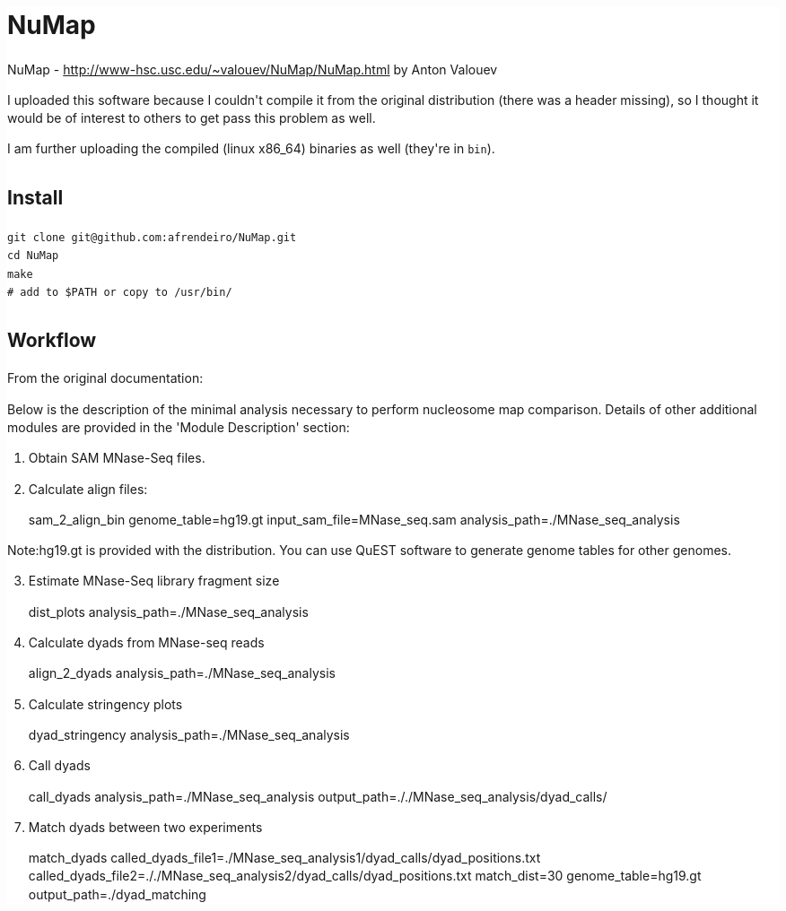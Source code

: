 # NuMap
NuMap - http://www-hsc.usc.edu/~valouev/NuMap/NuMap.html by Anton Valouev

I uploaded this software because I couldn't compile it from the original distribution (there was a header missing), so I thought it would be of interest to others to get pass this problem as well.

I am further uploading the compiled (linux x86_64) binaries as well (they're in `bin`).

## Install
    git clone git@github.com:afrendeiro/NuMap.git
    cd NuMap
    make
    # add to $PATH or copy to /usr/bin/

## Workflow
From the original documentation:

Below is the description of the minimal analysis necessary to perform nucleosome map comparison. Details of other additional modules are provided in the 'Module Description' section:
1. Obtain SAM MNase-Seq files.
2. Calculate align files:


    sam_2_align_bin genome_table=hg19.gt input_sam_file=MNase_seq.sam analysis_path=./MNase_seq_analysis

Note:hg19.gt is provided with the distribution. You can use QuEST software to generate genome tables for other genomes.

3. Estimate MNase-Seq library fragment size


    dist_plots analysis_path=./MNase_seq_analysis

4. Calculate dyads from MNase-seq reads


    align_2_dyads analysis_path=./MNase_seq_analysis

5. Calculate stringency plots


    dyad_stringency analysis_path=./MNase_seq_analysis

6. Call dyads


    call_dyads analysis_path=./MNase_seq_analysis output_path=././MNase_seq_analysis/dyad_calls/

7. Match dyads between two experiments


    match_dyads called_dyads_file1=./MNase_seq_analysis1/dyad_calls/dyad_positions.txt called_dyads_file2=././MNase_seq_analysis2/dyad_calls/dyad_positions.txt match_dist=30 genome_table=hg19.gt output_path=./dyad_matching
